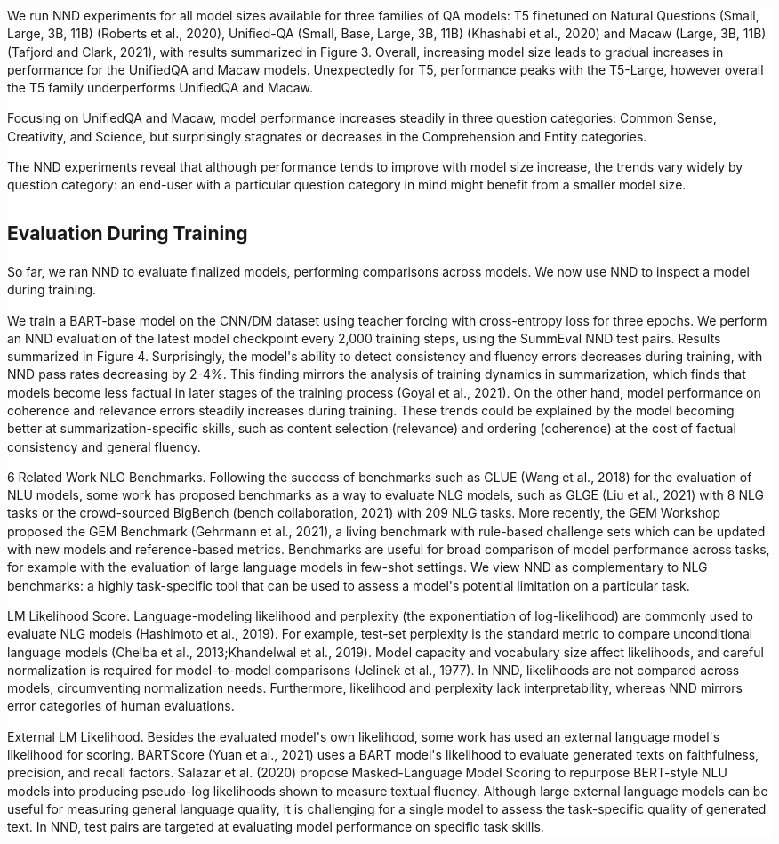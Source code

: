 We run NND experiments for all model sizes available for three families of QA models: T5 finetuned on Natural Questions (Small, Large, 3B, 11B) (Roberts et al., 2020), Unified-QA (Small, Base, Large, 3B, 11B) (Khashabi et al., 2020) and Macaw (Large, 3B, 11B) (Tafjord and Clark, 2021), with results summarized in Figure 3. Overall, increasing model size leads to gradual increases in performance for the UnifiedQA and Macaw models. Unexpectedly for T5, performance peaks with the T5-Large, however overall the T5 family underperforms UnifiedQA and Macaw.

Focusing on UnifiedQA and Macaw, model performance increases steadily in three question categories: Common Sense, Creativity, and Science, but surprisingly stagnates or decreases in the Comprehension and Entity categories.

The NND experiments reveal that although performance tends to improve with model size increase, the trends vary widely by question category: an end-user with a particular question category in mind might benefit from a smaller model size.

## Evaluation During Training

So far, we ran NND to evaluate finalized models, performing comparisons across models. We now use NND to inspect a model during training.

We train a BART-base model on the CNN/DM dataset using teacher forcing with cross-entropy loss for three epochs. We perform an NND evaluation of the latest model checkpoint every 2,000 training steps, using the SummEval NND test pairs. Results summarized in Figure 4. Surprisingly, the model's ability to detect consistency and fluency errors decreases during training, with NND pass rates decreasing by 2-4%. This finding mirrors the analysis of training dynamics in summarization, which finds that models become less factual in later stages of the training process (Goyal et al., 2021). On the other hand, model performance on coherence and relevance errors steadily increases during training. These trends could be explained by the model becoming better at summarization-specific skills, such as content selection (relevance) and ordering (coherence) at the cost of factual consistency and general fluency.

6 Related Work NLG Benchmarks. Following the success of benchmarks such as GLUE (Wang et al., 2018) for the evaluation of NLU models, some work has proposed benchmarks as a way to evaluate NLG models, such as GLGE (Liu et al., 2021) with 8 NLG tasks or the crowd-sourced BigBench (bench collaboration, 2021) with 209 NLG tasks. More recently, the GEM Workshop proposed the GEM Benchmark (Gehrmann et al., 2021), a living benchmark with rule-based challenge sets which can be updated with new models and reference-based metrics. Benchmarks are useful for broad comparison of model performance across tasks, for example with the evaluation of large language models in few-shot settings. We view NND as complementary to NLG benchmarks: a highly task-specific tool that can be used to assess a model's potential limitation on a particular task.

LM Likelihood Score. Language-modeling likelihood and perplexity (the exponentiation of log-likelihood) are commonly used to evaluate NLG models (Hashimoto et al., 2019). For example, test-set perplexity is the standard metric to compare unconditional language models (Chelba et al., 2013;Khandelwal et al., 2019). Model capacity and vocabulary size affect likelihoods, and careful normalization is required for model-to-model comparisons (Jelinek et al., 1977). In NND, likelihoods are not compared across models, circumventing normalization needs. Furthermore, likelihood and perplexity lack interpretability, whereas NND mirrors error categories of human evaluations.

External LM Likelihood. Besides the evaluated model's own likelihood, some work has used an external language model's likelihood for scoring. BARTScore (Yuan et al., 2021) uses a BART model's likelihood to evaluate generated texts on faithfulness, precision, and recall factors. Salazar et al. (2020) propose Masked-Language Model Scoring to repurpose BERT-style NLU models into producing pseudo-log likelihoods shown to measure textual fluency. Although large external language models can be useful for measuring general language quality, it is challenging for a single model to assess the task-specific quality of generated text. In NND, test pairs are targeted at evaluating model performance on specific task skills.
